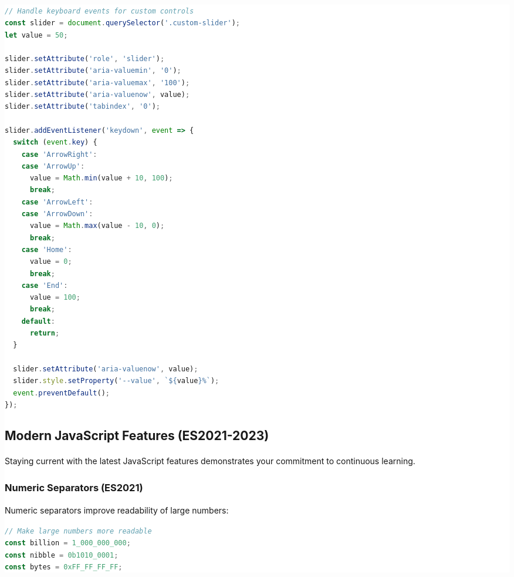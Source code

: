 ```javascript
// Handle keyboard events for custom controls
const slider = document.querySelector('.custom-slider');
let value = 50;

slider.setAttribute('role', 'slider');
slider.setAttribute('aria-valuemin', '0');
slider.setAttribute('aria-valuemax', '100');
slider.setAttribute('aria-valuenow', value);
slider.setAttribute('tabindex', '0');

slider.addEventListener('keydown', event => {
  switch (event.key) {
    case 'ArrowRight':
    case 'ArrowUp':
      value = Math.min(value + 10, 100);
      break;
    case 'ArrowLeft':
    case 'ArrowDown':
      value = Math.max(value - 10, 0);
      break;
    case 'Home':
      value = 0;
      break;
    case 'End':
      value = 100;
      break;
    default:
      return;
  }
  
  slider.setAttribute('aria-valuenow', value);
  slider.style.setProperty('--value', `${value}%`);
  event.preventDefault();
});
```



## Modern JavaScript Features (ES2021-2023)

Staying current with the latest JavaScript features demonstrates your commitment to continuous learning.

### Numeric Separators (ES2021)

Numeric separators improve readability of large numbers:

```javascript
// Make large numbers more readable
const billion = 1_000_000_000;
const nibble = 0b1010_0001;
const bytes = 0xFF_FF_FF_FF;
```
